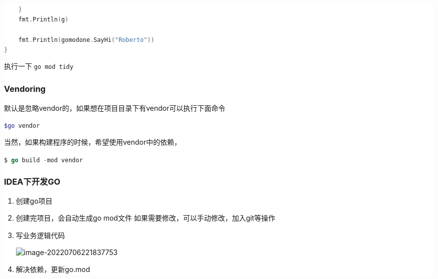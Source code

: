 ```go
    }
    fmt.Println(g)

    fmt.Println(gomodone.SayHi("Roberto"))
}
```

执行一下 `go mod tidy`

### Vendoring

默认是忽略vendor的，如果想在项目目录下有vendor可以执行下面命令



```bash
$go vendor
```

当然，如果构建程序的时候，希望使用vendor中的依赖，



```go
$ go build -mod vendor
```

### IDEA下开发GO

1. 创建go项目

1. 创建完项目，会自动生成go mod文件
    如果需要修改，可以手动修改，加入git等操作

2. 写业务逻辑代码

   ![image-20220706221837753](https://raw.githubusercontent.com/hellolib/pictures/main/Typora/pic-00-gitee/20220706221837.png)

3. 解决依赖，更新go.mod
